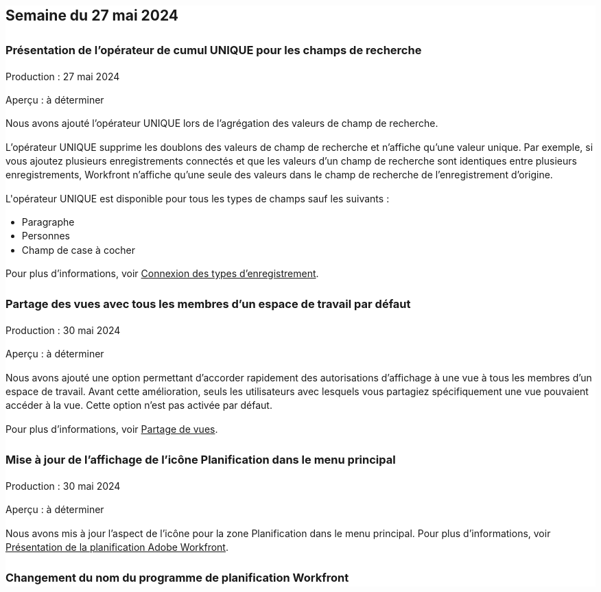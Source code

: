 




## Semaine du 27 mai 2024

### Présentation de l’opérateur de cumul UNIQUE pour les champs de recherche

Production : 27 mai 2024

Aperçu : à déterminer

Nous avons ajouté l’opérateur UNIQUE lors de l’agrégation des valeurs de champ de recherche.

L’opérateur UNIQUE supprime les doublons des valeurs de champ de recherche et n’affiche qu’une valeur unique. Par exemple, si vous ajoutez plusieurs enregistrements connectés et que les valeurs d’un champ de recherche sont identiques entre plusieurs enregistrements, Workfront n’affiche qu’une seule des valeurs dans le champ de recherche de l’enregistrement d’origine.

L&#39;opérateur UNIQUE est disponible pour tous les types de champs sauf les suivants :

* Paragraphe
* Personnes
* Champ de case à cocher

Pour plus d’informations, voir [Connexion des types d’enregistrement](/help/quicksilver/maestro/architecture/connect-record-types.md).

### Partage des vues avec tous les membres d’un espace de travail par défaut

Production : 30 mai 2024

Aperçu : à déterminer

Nous avons ajouté une option permettant d’accorder rapidement des autorisations d’affichage à une vue à tous les membres d’un espace de travail. Avant cette amélioration, seuls les utilisateurs avec lesquels vous partagiez spécifiquement une vue pouvaient accéder à la vue. Cette option n’est pas activée par défaut.

Pour plus d’informations, voir [Partage de vues](/help/quicksilver/maestro/access/share-views.md).

### Mise à jour de l’affichage de l’icône Planification dans le menu principal

Production : 30 mai 2024

Aperçu : à déterminer

Nous avons mis à jour l’aspect de l’icône pour la zone Planification dans le menu principal. Pour plus d’informations, voir [Présentation de la planification Adobe Workfront](/help/quicksilver/maestro/maestro-overview.md).

### Changement du nom du programme de planification Workfront

